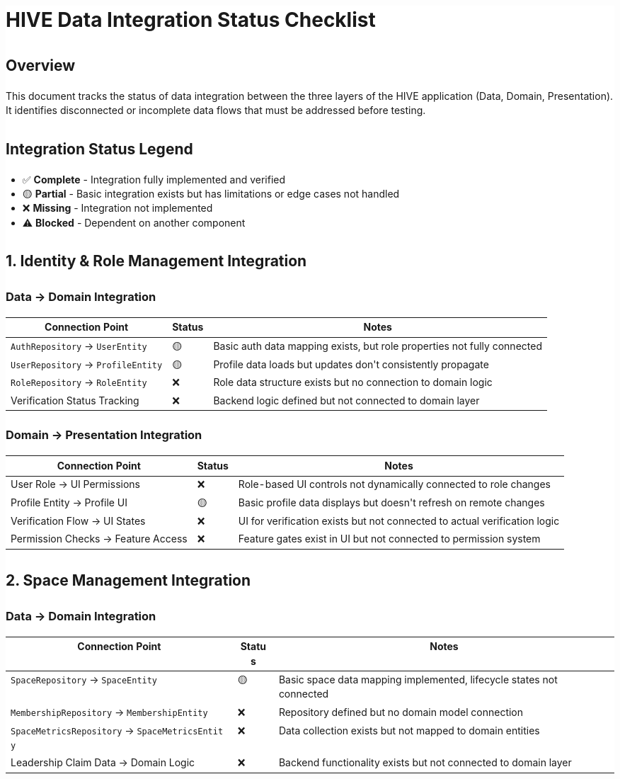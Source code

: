 # HIVE Data Integration Status Checklist

## Overview

This document tracks the status of data integration between the three layers of the HIVE application (Data, Domain, Presentation). It identifies disconnected or incomplete data flows that must be addressed before testing.

## Integration Status Legend
- ✅ **Complete** - Integration fully implemented and verified
- 🟡 **Partial** - Basic integration exists but has limitations or edge cases not handled
- ❌ **Missing** - Integration not implemented
- ⚠️ **Blocked** - Dependent on another component

## 1. Identity & Role Management Integration

### Data → Domain Integration
| Connection Point | Status | Notes |
|------------------|--------|-------|
| `AuthRepository` → `UserEntity` | 🟡 | Basic auth data mapping exists, but role properties not fully connected |
| `UserRepository` → `ProfileEntity` | 🟡 | Profile data loads but updates don't consistently propagate |
| `RoleRepository` → `RoleEntity` | ❌ | Role data structure exists but no connection to domain logic |
| Verification Status Tracking | ❌ | Backend logic defined but not connected to domain layer |

### Domain → Presentation Integration
| Connection Point | Status | Notes |
|------------------|--------|-------|
| User Role → UI Permissions | ❌ | Role-based UI controls not dynamically connected to role changes |
| Profile Entity → Profile UI | 🟡 | Basic profile data displays but doesn't refresh on remote changes |
| Verification Flow → UI States | ❌ | UI for verification exists but not connected to actual verification logic |
| Permission Checks → Feature Access | ❌ | Feature gates exist in UI but not connected to permission system |

## 2. Space Management Integration

### Data → Domain Integration
| Connection Point | Status | Notes |
|------------------|--------|-------|
| `SpaceRepository` → `SpaceEntity` | 🟡 | Basic space data mapping implemented, lifecycle states not connected |
| `MembershipRepository` → `MembershipEntity` | ❌ | Repository defined but no domain model connection |
| `SpaceMetricsRepository` → `SpaceMetricsEntity` | ❌ | Data collection exists but not mapped to domain entities |
| Leadership Claim Data → Domain Logic | ❌ | Backend functionality exists but not connected to domain layer |
